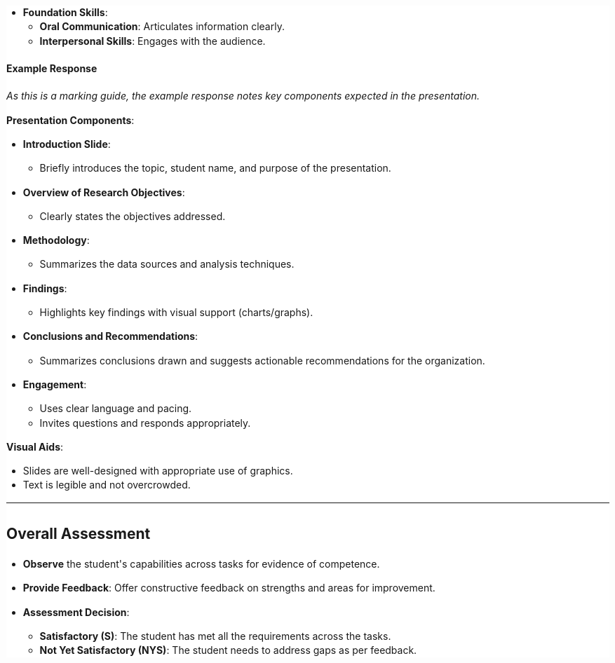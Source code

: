 - **Foundation Skills**:
  - **Oral Communication**: Articulates information clearly.
  - **Interpersonal Skills**: Engages with the audience.

#### **Example Response**

*As this is a marking guide, the example response notes key components expected in the presentation.*

**Presentation Components**:

- **Introduction Slide**:

  - Briefly introduces the topic, student name, and purpose of the presentation.

- **Overview of Research Objectives**:

  - Clearly states the objectives addressed.

- **Methodology**:

  - Summarizes the data sources and analysis techniques.

- **Findings**:

  - Highlights key findings with visual support (charts/graphs).

- **Conclusions and Recommendations**:

  - Summarizes conclusions drawn and suggests actionable recommendations for the organization.

- **Engagement**:

  - Uses clear language and pacing.
  - Invites questions and responds appropriately.

**Visual Aids**:

- Slides are well-designed with appropriate use of graphics.
- Text is legible and not overcrowded.

---

## Overall Assessment

- **Observe** the student's capabilities across tasks for evidence of competence.
- **Provide Feedback**: Offer constructive feedback on strengths and areas for improvement.
- **Assessment Decision**:

  - **Satisfactory (S)**: The student has met all the requirements across the tasks.
  - **Not Yet Satisfactory (NYS)**: The student needs to address gaps as per feedback.

